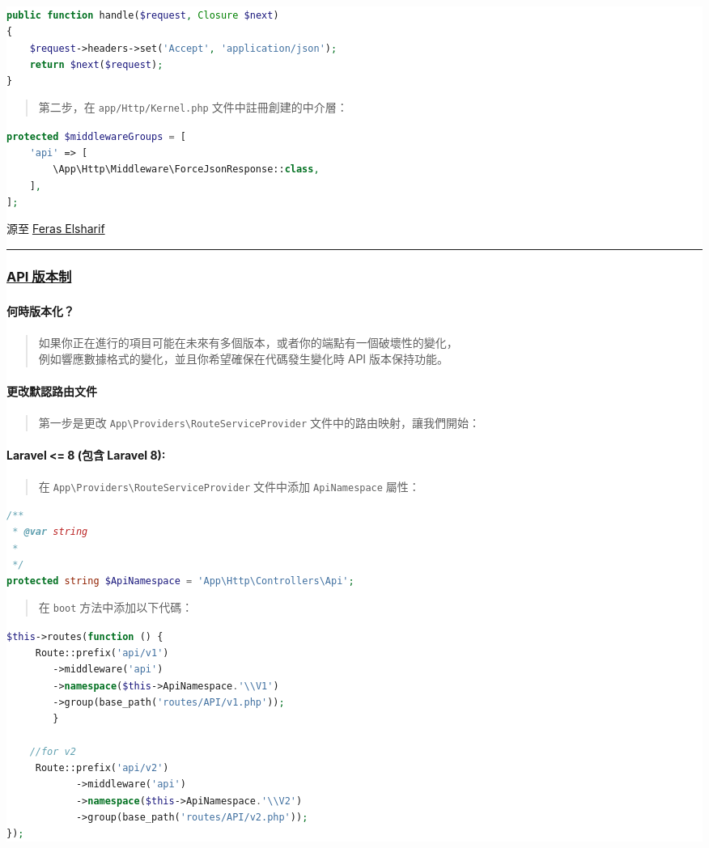 ```php
public function handle($request, Closure $next)
{
    $request->headers->set('Accept', 'application/json');
    return $next($request);
}
```

> 第二步，在 `app/Http/Kernel.php` 文件中註冊創建的中介層：

```php
protected $middlewareGroups = [        
    'api' => [
        \App\Http\Middleware\ForceJsonResponse::class,
    ],
];
```

源至 [Feras Elsharif](https://github.com/ferasbbm)

---

<h3><a href="#api-versioning">API 版本制</a></h3>

#### 何時版本化？

> 如果你正在進行的項目可能在未來有多個版本，或者你的端點有一個破壞性的變化，<br/>
> 例如響應數據格式的變化，並且你希望確保在代碼發生變化時 API 版本保持功能。


#### 更改默認路由文件

> 第一步是更改 `App\Providers\RouteServiceProvider` 文件中的路由映射，讓我們開始：

#### Laravel <= 8 (包含 Laravel 8):

> 在 `App\Providers\RouteServiceProvider` 文件中添加 `ApiNamespace` 屬性：

```php
/**
 * @var string
 *
 */
protected string $ApiNamespace = 'App\Http\Controllers\Api';
```

> 在 `boot` 方法中添加以下代碼：

```php
$this->routes(function () {
     Route::prefix('api/v1')
        ->middleware('api')
        ->namespace($this->ApiNamespace.'\\V1')
        ->group(base_path('routes/API/v1.php'));
        }
    
    //for v2
     Route::prefix('api/v2')
            ->middleware('api')
            ->namespace($this->ApiNamespace.'\\V2')
            ->group(base_path('routes/API/v2.php'));
});
```
